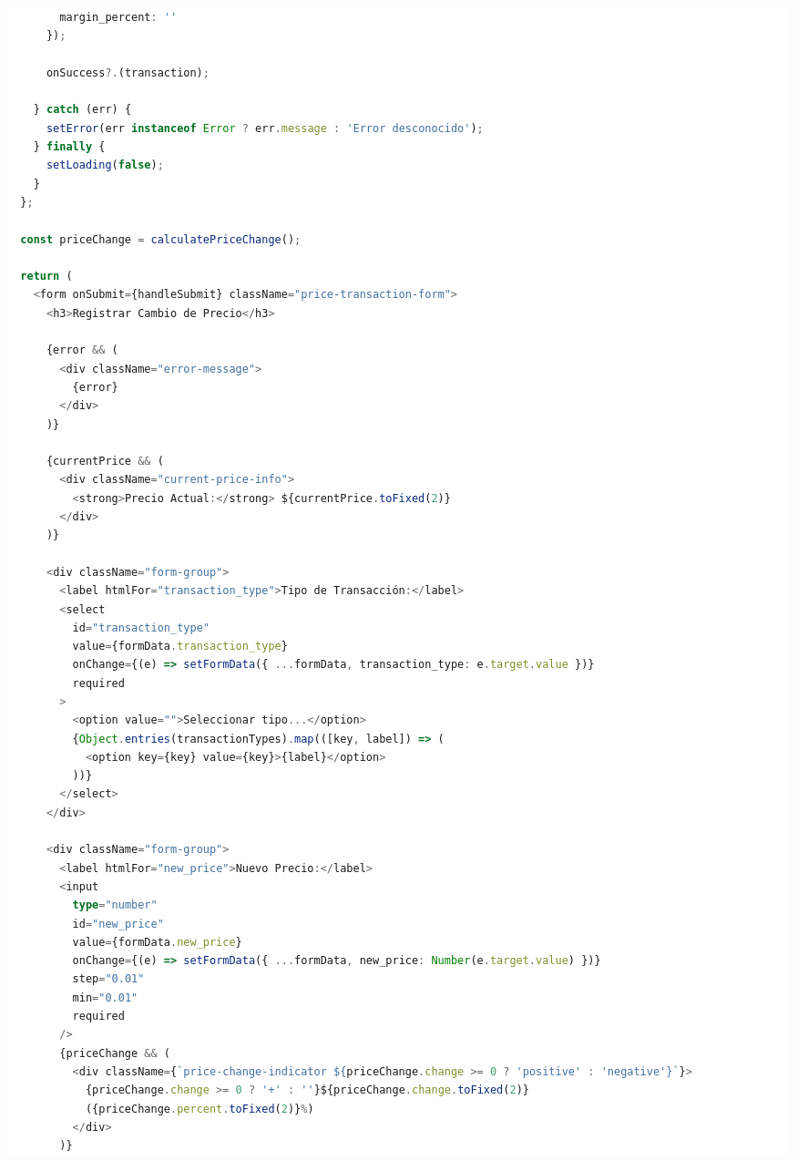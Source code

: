 ```typescript
        margin_percent: ''
      });

      onSuccess?.(transaction);
      
    } catch (err) {
      setError(err instanceof Error ? err.message : 'Error desconocido');
    } finally {
      setLoading(false);
    }
  };

  const priceChange = calculatePriceChange();

  return (
    <form onSubmit={handleSubmit} className="price-transaction-form">
      <h3>Registrar Cambio de Precio</h3>
      
      {error && (
        <div className="error-message">
          {error}
        </div>
      )}

      {currentPrice && (
        <div className="current-price-info">
          <strong>Precio Actual:</strong> ${currentPrice.toFixed(2)}
        </div>
      )}

      <div className="form-group">
        <label htmlFor="transaction_type">Tipo de Transacción:</label>
        <select
          id="transaction_type"
          value={formData.transaction_type}
          onChange={(e) => setFormData({ ...formData, transaction_type: e.target.value })}
          required
        >
          <option value="">Seleccionar tipo...</option>
          {Object.entries(transactionTypes).map(([key, label]) => (
            <option key={key} value={key}>{label}</option>
          ))}
        </select>
      </div>

      <div className="form-group">
        <label htmlFor="new_price">Nuevo Precio:</label>
        <input
          type="number"
          id="new_price"
          value={formData.new_price}
          onChange={(e) => setFormData({ ...formData, new_price: Number(e.target.value) })}
          step="0.01"
          min="0.01"
          required
        />
        {priceChange && (
          <div className={`price-change-indicator ${priceChange.change >= 0 ? 'positive' : 'negative'}`}>
            {priceChange.change >= 0 ? '+' : ''}${priceChange.change.toFixed(2)} 
            ({priceChange.percent.toFixed(2)}%)
          </div>
        )}
```